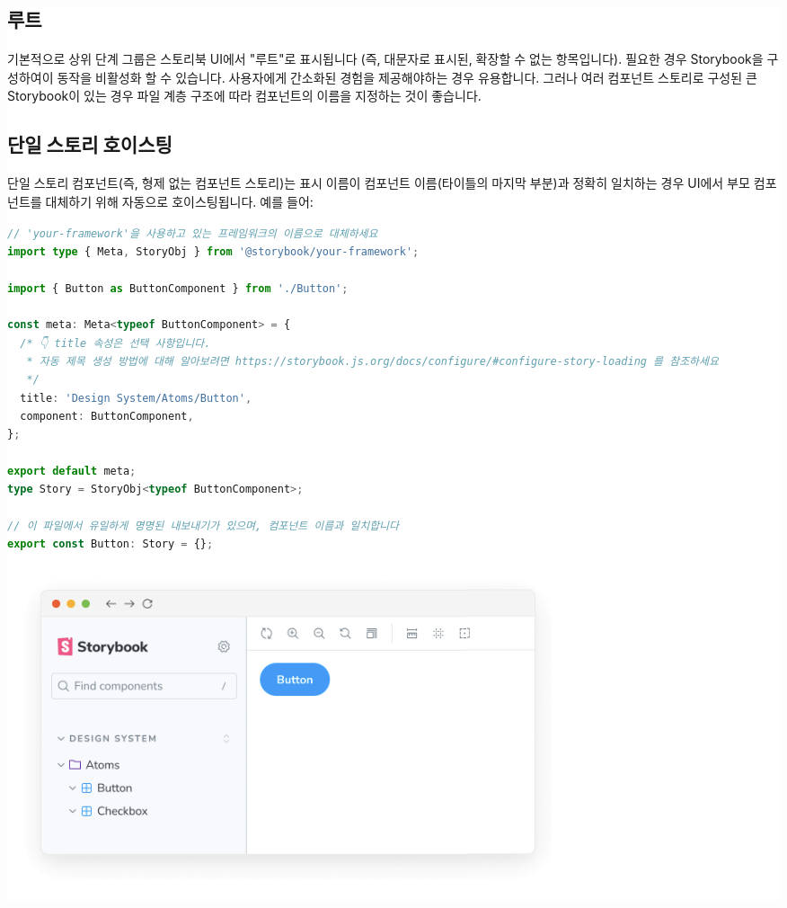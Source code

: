 ## 루트

기본적으로 상위 단계 그룹은 스토리북 UI에서 "루트"로 표시됩니다 (즉, 대문자로 표시된, 확장할 수 없는 항목입니다). 필요한 경우 Storybook을 구성하여이 동작을 비활성화 할 수 있습니다. 사용자에게 간소화된 경험을 제공해야하는 경우 유용합니다. 그러나 여러 컴포넌트 스토리로 구성된 큰 Storybook이 있는 경우 파일 계층 구조에 따라 컴포넌트의 이름을 지정하는 것이 좋습니다.

## 단일 스토리 호이스팅



단일 스토리 컴포넌트(즉, 형제 없는 컴포넌트 스토리)는 표시 이름이 컴포넌트 이름(타이틀의 마지막 부분)과 정확히 일치하는 경우 UI에서 부모 컴포넌트를 대체하기 위해 자동으로 호이스팅됩니다. 예를 들어:

```typescript
// 'your-framework'을 사용하고 있는 프레임워크의 이름으로 대체하세요
import type { Meta, StoryObj } from '@storybook/your-framework';

import { Button as ButtonComponent } from './Button';

const meta: Meta<typeof ButtonComponent> = {
  /* 👇 title 속성은 선택 사항입니다.
   * 자동 제목 생성 방법에 대해 알아보려면 https://storybook.js.org/docs/configure/#configure-story-loading 를 참조하세요
   */
  title: 'Design System/Atoms/Button',
  component: ButtonComponent,
};

export default meta;
type Story = StoryObj<typeof ButtonComponent>;

// 이 파일에서 유일하게 명명된 내보내기가 있으며, 컴포넌트 이름과 일치합니다
export const Button: Story = {};
```

![Namingcomponentsandhierarchy_3](./img/Namingcomponentsandhierarchy_3.png)
